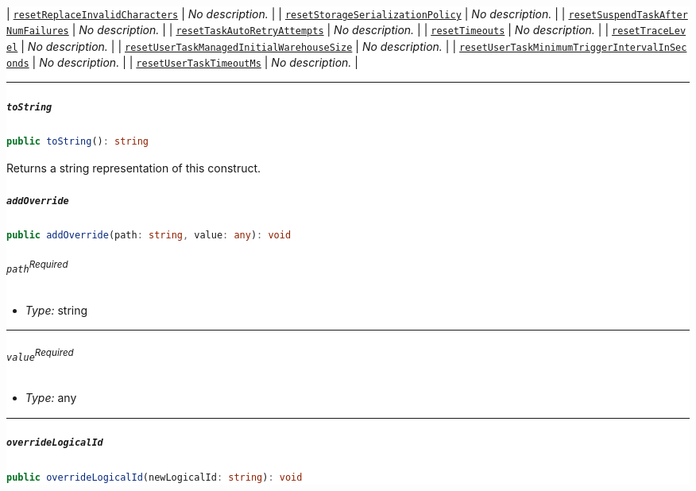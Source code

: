 | <code><a href="#@cdktf/provider-snowflake.sharedDatabase.SharedDatabase.resetReplaceInvalidCharacters">resetReplaceInvalidCharacters</a></code> | *No description.* |
| <code><a href="#@cdktf/provider-snowflake.sharedDatabase.SharedDatabase.resetStorageSerializationPolicy">resetStorageSerializationPolicy</a></code> | *No description.* |
| <code><a href="#@cdktf/provider-snowflake.sharedDatabase.SharedDatabase.resetSuspendTaskAfterNumFailures">resetSuspendTaskAfterNumFailures</a></code> | *No description.* |
| <code><a href="#@cdktf/provider-snowflake.sharedDatabase.SharedDatabase.resetTaskAutoRetryAttempts">resetTaskAutoRetryAttempts</a></code> | *No description.* |
| <code><a href="#@cdktf/provider-snowflake.sharedDatabase.SharedDatabase.resetTimeouts">resetTimeouts</a></code> | *No description.* |
| <code><a href="#@cdktf/provider-snowflake.sharedDatabase.SharedDatabase.resetTraceLevel">resetTraceLevel</a></code> | *No description.* |
| <code><a href="#@cdktf/provider-snowflake.sharedDatabase.SharedDatabase.resetUserTaskManagedInitialWarehouseSize">resetUserTaskManagedInitialWarehouseSize</a></code> | *No description.* |
| <code><a href="#@cdktf/provider-snowflake.sharedDatabase.SharedDatabase.resetUserTaskMinimumTriggerIntervalInSeconds">resetUserTaskMinimumTriggerIntervalInSeconds</a></code> | *No description.* |
| <code><a href="#@cdktf/provider-snowflake.sharedDatabase.SharedDatabase.resetUserTaskTimeoutMs">resetUserTaskTimeoutMs</a></code> | *No description.* |

---

##### `toString` <a name="toString" id="@cdktf/provider-snowflake.sharedDatabase.SharedDatabase.toString"></a>

```typescript
public toString(): string
```

Returns a string representation of this construct.

##### `addOverride` <a name="addOverride" id="@cdktf/provider-snowflake.sharedDatabase.SharedDatabase.addOverride"></a>

```typescript
public addOverride(path: string, value: any): void
```

###### `path`<sup>Required</sup> <a name="path" id="@cdktf/provider-snowflake.sharedDatabase.SharedDatabase.addOverride.parameter.path"></a>

- *Type:* string

---

###### `value`<sup>Required</sup> <a name="value" id="@cdktf/provider-snowflake.sharedDatabase.SharedDatabase.addOverride.parameter.value"></a>

- *Type:* any

---

##### `overrideLogicalId` <a name="overrideLogicalId" id="@cdktf/provider-snowflake.sharedDatabase.SharedDatabase.overrideLogicalId"></a>

```typescript
public overrideLogicalId(newLogicalId: string): void
```
